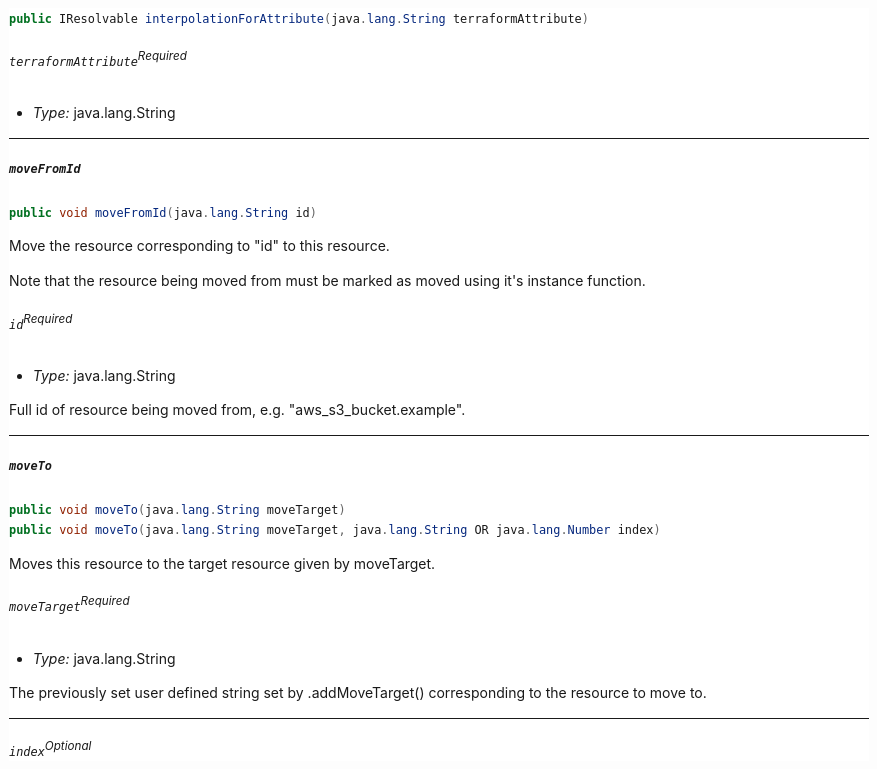 ```java
public IResolvable interpolationForAttribute(java.lang.String terraformAttribute)
```

###### `terraformAttribute`<sup>Required</sup> <a name="terraformAttribute" id="rhizo-co-terraform-provider-oci.containerengineCluster.ContainerengineCluster.interpolationForAttribute.parameter.terraformAttribute"></a>

- *Type:* java.lang.String

---

##### `moveFromId` <a name="moveFromId" id="rhizo-co-terraform-provider-oci.containerengineCluster.ContainerengineCluster.moveFromId"></a>

```java
public void moveFromId(java.lang.String id)
```

Move the resource corresponding to "id" to this resource.

Note that the resource being moved from must be marked as moved using it's instance function.

###### `id`<sup>Required</sup> <a name="id" id="rhizo-co-terraform-provider-oci.containerengineCluster.ContainerengineCluster.moveFromId.parameter.id"></a>

- *Type:* java.lang.String

Full id of resource being moved from, e.g. "aws_s3_bucket.example".

---

##### `moveTo` <a name="moveTo" id="rhizo-co-terraform-provider-oci.containerengineCluster.ContainerengineCluster.moveTo"></a>

```java
public void moveTo(java.lang.String moveTarget)
public void moveTo(java.lang.String moveTarget, java.lang.String OR java.lang.Number index)
```

Moves this resource to the target resource given by moveTarget.

###### `moveTarget`<sup>Required</sup> <a name="moveTarget" id="rhizo-co-terraform-provider-oci.containerengineCluster.ContainerengineCluster.moveTo.parameter.moveTarget"></a>

- *Type:* java.lang.String

The previously set user defined string set by .addMoveTarget() corresponding to the resource to move to.

---

###### `index`<sup>Optional</sup> <a name="index" id="rhizo-co-terraform-provider-oci.containerengineCluster.ContainerengineCluster.moveTo.parameter.index"></a>
